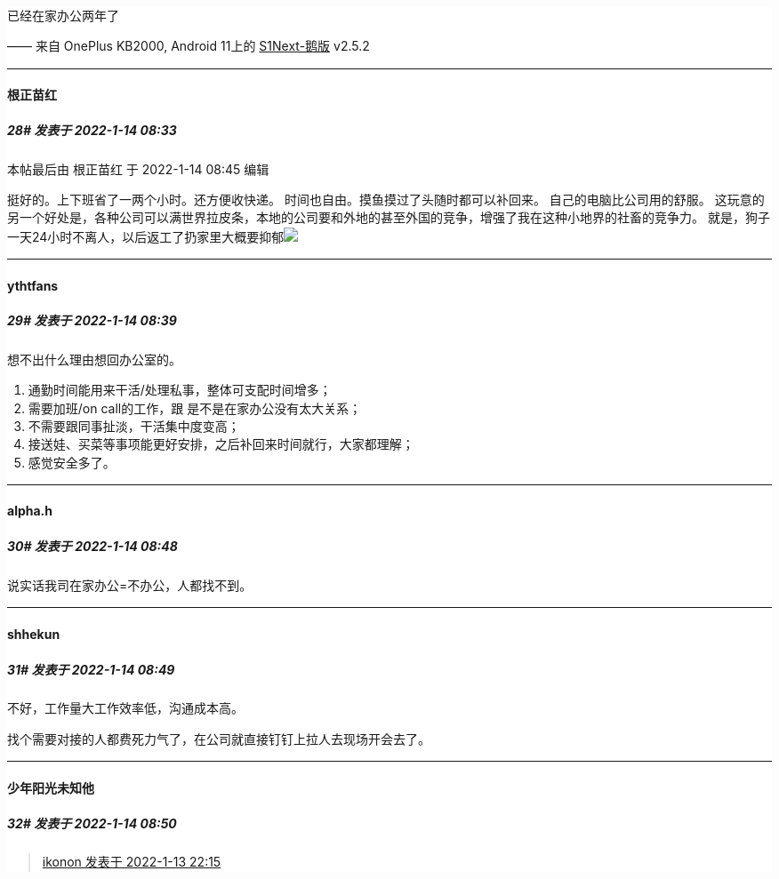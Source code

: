 已经在家办公两年了

—— 来自 OnePlus KB2000, Android 11上的 [S1Next-鹅版](https://github.com/ykrank/S1-Next/releases) v2.5.2

*****

####  根正苗红  
##### 28#       发表于 2022-1-14 08:33

 本帖最后由 根正苗红 于 2022-1-14 08:45 编辑 

挺好的。上下班省了一两个小时。还方便收快递。
时间也自由。摸鱼摸过了头随时都可以补回来。
自己的电脑比公司用的舒服。
这玩意的另一个好处是，各种公司可以满世界拉皮条，本地的公司要和外地的甚至外国的竞争，增强了我在这种小地界的社畜的竞争力。
就是，狗子一天24小时不离人，以后返工了扔家里大概要抑郁<img src="https://static.saraba1st.com/image/smiley/face2017/067.png" referrerpolicy="no-referrer">

*****

####  ythtfans  
##### 29#       发表于 2022-1-14 08:39

想不出什么理由想回办公室的。
1. 通勤时间能用来干活/处理私事，整体可支配时间增多；
2. 需要加班/on call的工作，跟
是不是在家办公没有太大关系；
3. 不需要跟同事扯淡，干活集中度变高；
4. 接送娃、买菜等事项能更好安排，之后补回来时间就行，大家都理解；
5. 感觉安全多了。

*****

####  alpha.h  
##### 30#       发表于 2022-1-14 08:48

说实话我司在家办公=不办公，人都找不到。



*****

####  shhekun  
##### 31#       发表于 2022-1-14 08:49

不好，工作量大工作效率低，沟通成本高。

找个需要对接的人都费死力气了，在公司就直接钉钉上拉人去现场开会去了。

*****

####  少年阳光未知他  
##### 32#       发表于 2022-1-14 08:50

<blockquote><a href="httphttps://bbs.saraba1st.com/2b/forum.php?mod=redirect&amp;goto=findpost&amp;pid=54279005&amp;ptid=2047233" target="_blank">ikonon 发表于 2022-1-13 22:15</a>
